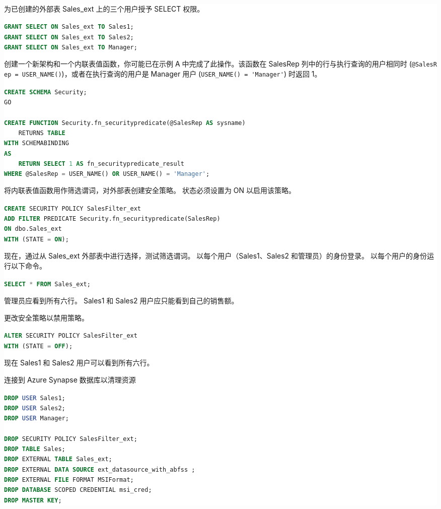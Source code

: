 为已创建的外部表 Sales_ext 上的三个用户授予 SELECT 权限。

```sql
GRANT SELECT ON Sales_ext TO Sales1;  
GRANT SELECT ON Sales_ext TO Sales2;  
GRANT SELECT ON Sales_ext TO Manager;
```

创建一个新架构和一个内联表值函数，你可能已在示例 A 中完成了此操作。该函数在 SalesRep 列中的行与执行查询的用户相同时 (`@SalesRep = USER_NAME()`)，或者在执行查询的用户是 Manager 用户 (`USER_NAME() = 'Manager'`) 时返回 1。

```sql
CREATE SCHEMA Security;  
GO  
  
CREATE FUNCTION Security.fn_securitypredicate(@SalesRep AS sysname)  
    RETURNS TABLE  
WITH SCHEMABINDING  
AS  
    RETURN SELECT 1 AS fn_securitypredicate_result
WHERE @SalesRep = USER_NAME() OR USER_NAME() = 'Manager';  
```

将内联表值函数用作筛选谓词，对外部表创建安全策略。 状态必须设置为 ON 以启用该策略。

```sql
CREATE SECURITY POLICY SalesFilter_ext
ADD FILTER PREDICATE Security.fn_securitypredicate(SalesRep)
ON dbo.Sales_ext  
WITH (STATE = ON);
```

现在，通过从 Sales_ext 外部表中进行选择，测试筛选谓词。 以每个用户（Sales1、Sales2 和管理员）的身份登录。 以每个用户的身份运行以下命令。

```sql
SELECT * FROM Sales_ext;
```

管理员应看到所有六行。 Sales1 和 Sales2 用户应只能看到自己的销售额。

更改安全策略以禁用策略。

```sql
ALTER SECURITY POLICY SalesFilter_ext  
WITH (STATE = OFF);  
```

现在 Sales1 和 Sales2 用户可以看到所有六行。

连接到 Azure Synapse 数据库以清理资源

```sql
DROP USER Sales1;
DROP USER Sales2;
DROP USER Manager;

DROP SECURITY POLICY SalesFilter_ext;
DROP TABLE Sales;
DROP EXTERNAL TABLE Sales_ext;
DROP EXTERNAL DATA SOURCE ext_datasource_with_abfss ;
DROP EXTERNAL FILE FORMAT MSIFormat;
DROP DATABASE SCOPED CREDENTIAL msi_cred; 
DROP MASTER KEY;
```
